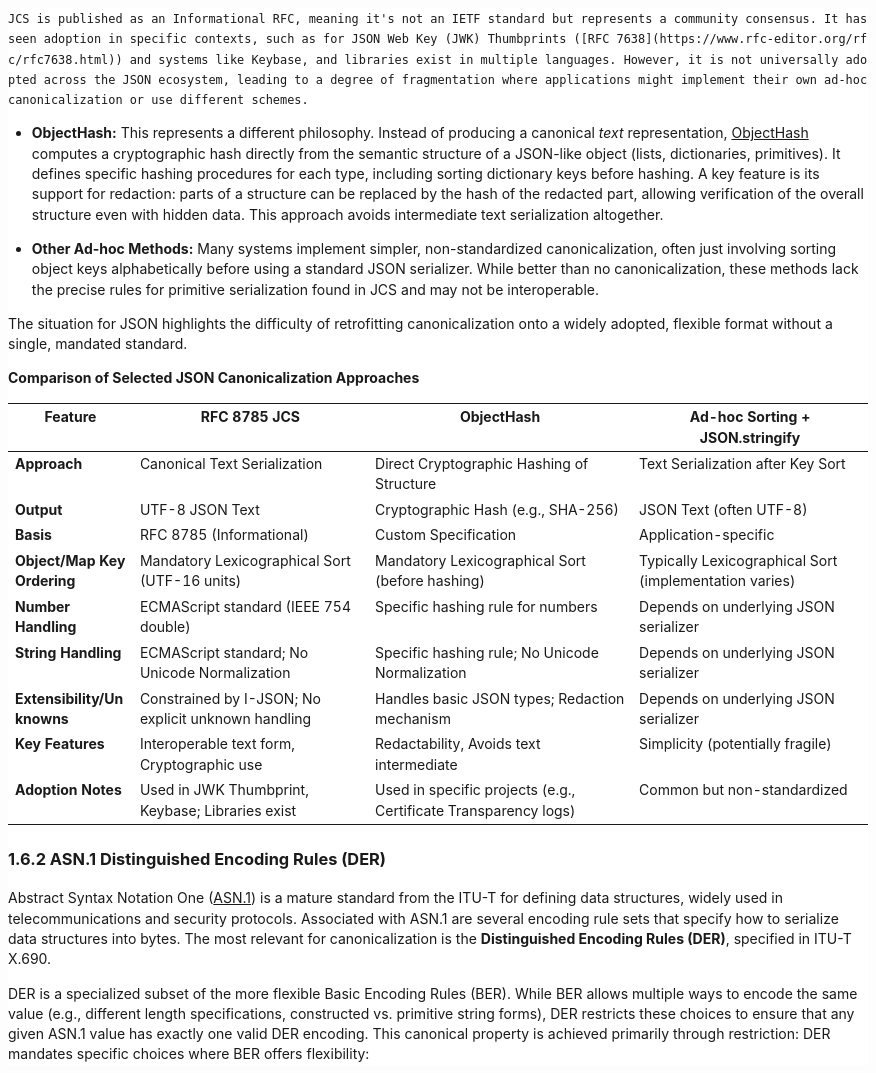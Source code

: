     JCS is published as an Informational RFC, meaning it's not an IETF standard but represents a community consensus. It has seen adoption in specific contexts, such as for JSON Web Key (JWK) Thumbprints ([RFC 7638](https://www.rfc-editor.org/rfc/rfc7638.html)) and systems like Keybase, and libraries exist in multiple languages. However, it is not universally adopted across the JSON ecosystem, leading to a degree of fragmentation where applications might implement their own ad-hoc canonicalization or use different schemes.

- **ObjectHash:** This represents a different philosophy. Instead of producing a canonical _text_ representation, [ObjectHash](https://github.com/benlaurie/objecthash) computes a cryptographic hash directly from the semantic structure of a JSON-like object (lists, dictionaries, primitives). It defines specific hashing procedures for each type, including sorting dictionary keys before hashing. A key feature is its support for redaction: parts of a structure can be replaced by the hash of the redacted part, allowing verification of the overall structure even with hidden data. This approach avoids intermediate text serialization altogether.

- **Other Ad-hoc Methods:** Many systems implement simpler, non-standardized canonicalization, often just involving sorting object keys alphabetically before using a standard JSON serializer. While better than no canonicalization, these methods lack the precise rules for primitive serialization found in JCS and may not be interoperable.


The situation for JSON highlights the difficulty of retrofitting canonicalization onto a widely adopted, flexible format without a single, mandated standard.

**Comparison of Selected JSON Canonicalization Approaches**

|Feature|RFC 8785 JCS|ObjectHash|Ad-hoc Sorting + JSON.stringify|
|---|---|---|---|
|**Approach**|Canonical Text Serialization|Direct Cryptographic Hashing of Structure|Text Serialization after Key Sort|
|**Output**|UTF-8 JSON Text|Cryptographic Hash (e.g., SHA-256)|JSON Text (often UTF-8)|
|**Basis**|RFC 8785 (Informational)|Custom Specification|Application-specific|
|**Object/Map Key Ordering**|Mandatory Lexicographical Sort (UTF-16 units)|Mandatory Lexicographical Sort (before hashing)|Typically Lexicographical Sort (implementation varies)|
|**Number Handling**|ECMAScript standard (IEEE 754 double)|Specific hashing rule for numbers|Depends on underlying JSON serializer|
|**String Handling**|ECMAScript standard; No Unicode Normalization|Specific hashing rule; No Unicode Normalization|Depends on underlying JSON serializer|
|**Extensibility/Unknowns**|Constrained by I-JSON; No explicit unknown handling|Handles basic JSON types; Redaction mechanism|Depends on underlying JSON serializer|
|**Key Features**|Interoperable text form, Cryptographic use|Redactability, Avoids text intermediate|Simplicity (potentially fragile)|
|**Adoption Notes**|Used in JWK Thumbprint, Keybase; Libraries exist|Used in specific projects (e.g., Certificate Transparency logs)|Common but non-standardized|

### 1.6.2 ASN.1 Distinguished Encoding Rules (DER)

Abstract Syntax Notation One ([ASN.1](https://en.wikipedia.org/wiki/ASN.1)) is a mature standard from the ITU-T for defining data structures, widely used in telecommunications and security protocols. Associated with ASN.1 are several encoding rule sets that specify how to serialize data structures into bytes. The most relevant for canonicalization is the **Distinguished Encoding Rules (DER)**, specified in ITU-T X.690.

DER is a specialized subset of the more flexible Basic Encoding Rules (BER). While BER allows multiple ways to encode the same value (e.g., different length specifications, constructed vs. primitive string forms), DER restricts these choices to ensure that any given ASN.1 value has exactly one valid DER encoding. This canonical property is achieved primarily through restriction: DER mandates specific choices where BER offers flexibility:
